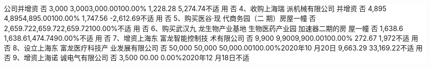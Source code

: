 公司并增资
否
3,000
3,0003,000.00100.00%
1,228.28
5,274.74不适
用
否
4、收购上海瑞
派机械有限公司
并增资
否
4,895
4,8954,895.00100.00%
1,747.56
-2,612.69不适
用
否
5、购买医谷·现
代商务园（二
期）房屋一幢
否
2,659.722,659.722,659.72100.00%不适
用
否
6、购买武汉九
龙生物产业基地
生物医药产业园
加速器二期的房
屋一幢
否
1,638.6
1,638.61,474.7490.00%不适
用
否
7、增资上海东
富龙智能控制技
术有限公司
否
9,900
9,9009,900.00100.00%
272.67
1,972不适
用
否
8、设立上海东
富龙医疗科技产
业发展有限公司
否
50,000
50,000
50,000.00100.00%2020年10
月20日
9,663.29
33,169.22不适
用
否
9、增资上海诺
诚电气有限公司
否
3,500
00.00
0.00%2020年12
月18日不适